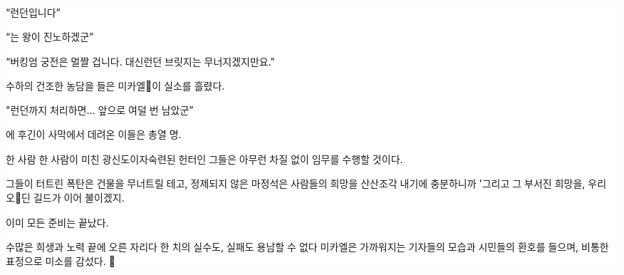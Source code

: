 “런던입니다”

“는 왕이 진노하겠군”

“버킹엄 궁전은 멀짤 겁니다. 대신런던 브릿지는 무너지겠지만요."

수하의 건조한 농담을 들은 미카엘이 실소를 흘렸다.

"런던까지 처리하면… 앞으로 여덜 번 남았군”

에
후긴이 사막에서 데려온 이들은 총열 명.

한 사람 한 사람이 미친 광신도이자숙련된 헌터인 그들은 아무런 차질 없이 임무를 수행할 것이다.

그들이 터트린 폭탄은 건물을 무너트릴 테고, 정제되지 않은 마정석은 사람들의 희망을 산산조각 내기에 충분하니까
'그리고 그 부서진 희망을, 우리 오딘 길드가 이어 불이겠지.

이미 모든 준비는 끝났다.

수많은 희생과 노력 끝에 오른 자리다
한 치의 실수도, 실패도 용남할 수 없다
미카엘은 가까워지는 기자들의 모습과 시민들의 환호를 들으며, 비통한 표정으로 미소를 감섰다.
